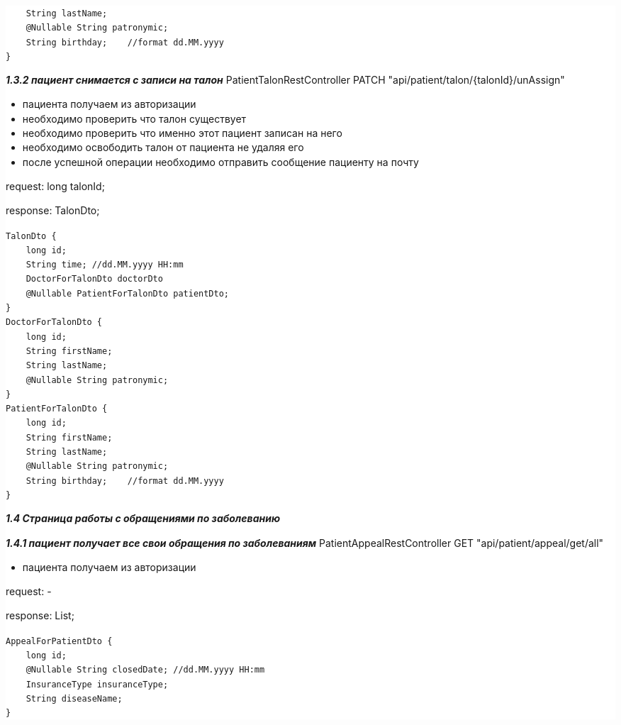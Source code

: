         String lastName;
        @Nullable String patronymic;
        String birthday;    //format dd.MM.yyyy
    }


*****1.3.2 пациент снимается с записи на талон*****
PatientTalonRestController PATCH "api/patient/talon/{talonId}/unAssign"

- пациента получаем из авторизации
- необходимо проверить что талон существует
- необходимо проверить что именно этот пациент записан на него
- необходимо освободить талон от пациента не удаляя его
- после успешной операции необходимо отправить сообщение пациенту на почту

request:
    long talonId;

response:
    TalonDto;

    TalonDto {
        long id;
        String time; //dd.MM.yyyy HH:mm
        DoctorForTalonDto doctorDto
        @Nullable PatientForTalonDto patientDto;
    }
    DoctorForTalonDto {
        long id;
        String firstName;
        String lastName;
        @Nullable String patronymic;
    }
    PatientForTalonDto {
        long id;
        String firstName;
        String lastName;
        @Nullable String patronymic;
        String birthday;    //format dd.MM.yyyy
    }


*****************1.4 Страница работы с обращениями по заболеванию*****************


*****1.4.1 пациент получает все свои обращения по заболеваниям*****
PatientAppealRestController GET "api/patient/appeal/get/all"

- пациента получаем из авторизации

request:
    -

response:
    List<AppealForPatientDto>;

    AppealForPatientDto {
        long id;
        @Nullable String closedDate; //dd.MM.yyyy HH:mm
        InsuranceType insuranceType;
        String diseaseName;
    }

